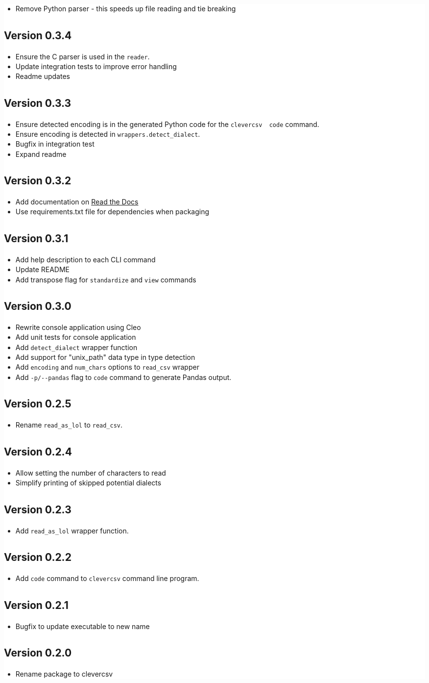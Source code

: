 * Remove Python parser - this speeds up file reading and tie breaking

## Version 0.3.4

* Ensure the C parser is used in the ``reader``.
* Update integration tests to improve error handling
* Readme updates

## Version 0.3.3

* Ensure detected encoding is in the generated Python code for the ``clevercsv 
  code`` command.
* Ensure encoding is detected in ``wrappers.detect_dialect``.
* Bugfix in integration test
* Expand readme

## Version 0.3.2

* Add documentation on [Read the Docs](https://clevercsv.readthedocs.io/)
* Use requirements.txt file for dependencies when packaging

## Version 0.3.1

* Add help description to each CLI command
* Update README
* Add transpose flag for ``standardize`` and ``view`` commands

## Version 0.3.0

* Rewrite console application using Cleo
* Add unit tests for console application
* Add ``detect_dialect`` wrapper function
* Add support for "unix_path" data type in type detection
* Add ``encoding`` and ``num_chars`` options to ``read_csv`` wrapper
* Add ``-p/--pandas`` flag to ``code`` command to generate Pandas output.

## Version 0.2.5

* Rename ``read_as_lol`` to ``read_csv``.

## Version 0.2.4

* Allow setting the number of characters to read
* Simplify printing of skipped potential dialects

## Version 0.2.3

* Add ``read_as_lol`` wrapper function.

## Version 0.2.2

* Add ``code`` command to ``clevercsv`` command line program.

## Version 0.2.1

* Bugfix to update executable to new name

## Version 0.2.0

* Rename package to clevercsv
